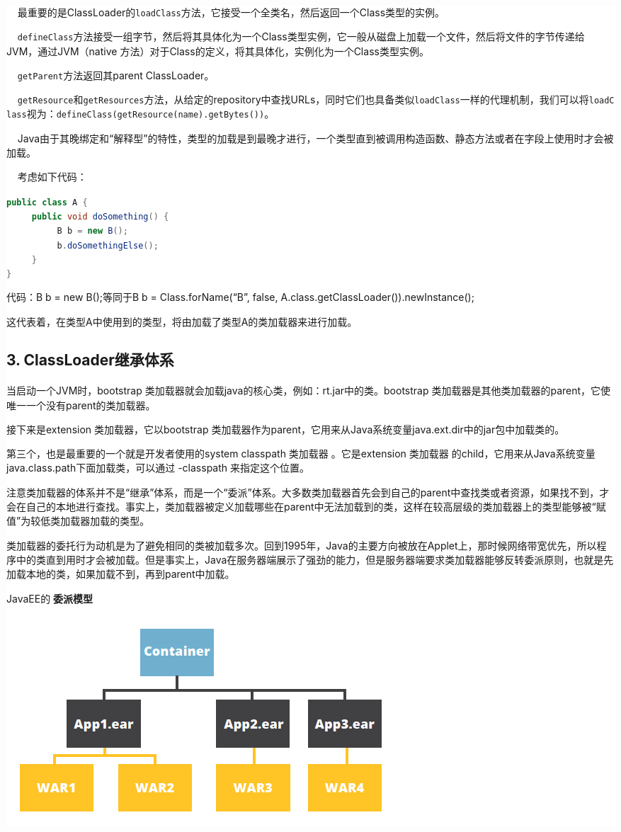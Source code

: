 

    最重要的是ClassLoader的`loadClass`方法，它接受一个全类名，然后返回一个Class类型的实例。

    `defineClass`方法接受一组字节，然后将其具体化为一个Class类型实例，它一般从磁盘上加载一个文件，然后将文件的字节传递给JVM，通过JVM（native 方法）对于Class的定义，将其具体化，实例化为一个Class类型实例。

    `getParent`方法返回其parent ClassLoader。

    `getResource`和`getResources`方法，从给定的repository中查找URLs，同时它们也具备类似`loadClass`一样的代理机制，我们可以将`loadClass`视为：`defineClass(getResource(name).getBytes())`。

    Java由于其晚绑定和“解释型”的特性，类型的加载是到最晚才进行，一个类型直到被调用构造函数、静态方法或者在字段上使用时才会被加载。

    考虑如下代码：

``` java
public class A {
     public void doSomething() {
          B b = new B();
          b.doSomethingElse();
     }
}
```



代码：B b = new B();等同于B b = Class.forName(“B”, false, A.class.getClassLoader()).newInstance();

这代表着，在类型A中使用到的类型，将由加载了类型A的类加载器来进行加载。

## 3. ClassLoader继承体系

当启动一个JVM时，bootstrap 类加载器就会加载java的核心类，例如：rt.jar中的类。bootstrap 类加载器是其他类加载器的parent，它使唯一一个没有parent的类加载器。

接下来是extension 类加载器，它以bootstrap 类加载器作为parent，它用来从Java系统变量java.ext.dir中的jar包中加载类的。

第三个，也是最重要的一个就是开发者使用的system classpath 类加载器 。它是extension 类加载器 的child，它用来从Java系统变量java.class.path下面加载类，可以通过 -classpath 来指定这个位置。

注意类加载器的体系并不是“继承”体系，而是一个“委派”体系。大多数类加载器首先会到自己的parent中查找类或者资源，如果找不到，才会在自己的本地进行查找。事实上，类加载器被定义加载哪些在parent中无法加载到的类，这样在较高层级的类加载器上的类型能够被“赋值”为较低类加载器加载的类型。

类加载器的委托行为动机是为了避免相同的类被加载多次。回到1995年，Java的主要方向被放在Applet上，那时候网络带宽优先，所以程序中的类直到用时才会被加载。但是事实上，Java在服务器端展示了强劲的能力，但是服务器端要求类加载器能够反转委派原则，也就是先加载本地的类，如果加载不到，再到parent中加载。

JavaEE的 **委派模型**

![](/img/in-post/class-loader/pic1.png)
